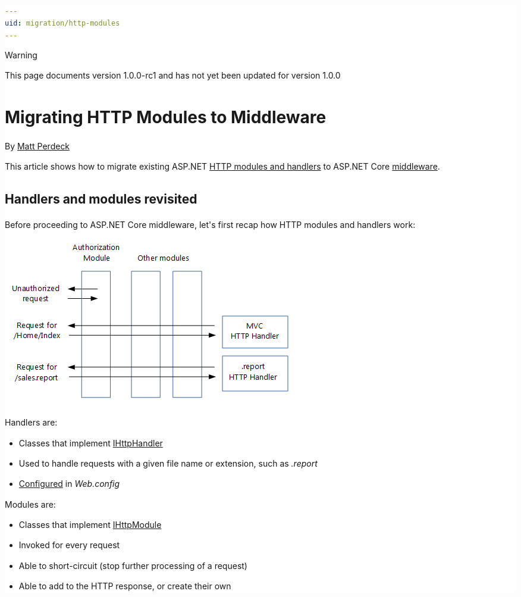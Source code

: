 ```yaml
---
uid: migration/http-modules
---
```

>[!WARNING]
> This page documents version 1.0.0-rc1 and has not yet been updated for version 1.0.0

# Migrating HTTP Modules to Middleware

By [Matt Perdeck](http://www.linkedin.com/in/mattperdeck)

This article shows how to migrate existing ASP.NET [HTTP modules and handlers](https://msdn.microsoft.com/en-us/library/bb398986.aspx) to ASP.NET Core [middleware](../fundamentals/middleware.md#fundamentals-middleware.md).

## Handlers and modules revisited

Before proceeding to ASP.NET Core middleware, let's first recap how HTTP modules and handlers work:

![image](http-modules/_static/moduleshandlers.png)

Handlers are:
   * Classes that implement [IHttpHandler](https://msdn.microsoft.com/en-us/library/system.web.ihttphandler(v=vs.100).aspx)

   * Used to handle requests with a given file name or extension, such as *.report*

   * [Configured](https://msdn.microsoft.com/en-us/library/46c5ddfy(v=vs.100).aspx) in *Web.config*

Modules are:
   * Classes that implement [IHttpModule](https://msdn.microsoft.com/en-us/library/system.web.ihttpmodule(v=vs.100).aspx)

   * Invoked for every request

   * Able to short-circuit (stop further processing of a request)

   * Able to add to the HTTP response, or create their own
